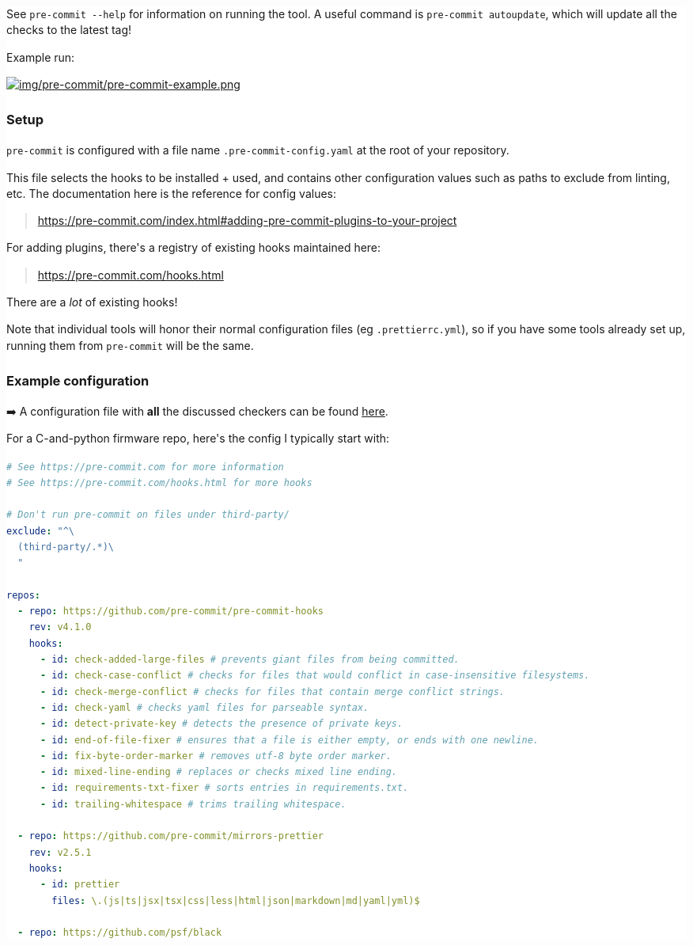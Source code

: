 See `pre-commit --help` for information on running the tool. A useful command is
`pre-commit autoupdate`, which will update all the checks to the latest tag!

Example run:

[![img/pre-commit/pre-commit-example.png](/img/pre-commit/pre-commit-example.png)](/img/pre-commit/pre-commit-example.png)

### Setup

`pre-commit` is configured with a file name `.pre-commit-config.yaml` at the
root of your repository.

This file selects the hooks to be installed + used, and contains other
configuration values such as paths to exclude from linting, etc. The
documentation here is the reference for config values:

> <https://pre-commit.com/index.html#adding-pre-commit-plugins-to-your-project>

For adding plugins, there's a registry of existing hooks maintained here:

> <https://pre-commit.com/hooks.html>

There are a _lot_ of existing hooks!

Note that individual tools will honor their normal configuration files (eg
`.prettierrc.yml`), so if you have some tools already set up, running them from
`pre-commit` will be the same.

### Example configuration

➡️ A configuration file with **all** the discussed checkers can be found
[here](https://github.com/memfault/interrupt/blob/master/example/pre-commit/.pre-commit-config.yaml).

For a C-and-python firmware repo, here's the config I typically start with:

```yaml
# See https://pre-commit.com for more information
# See https://pre-commit.com/hooks.html for more hooks

# Don't run pre-commit on files under third-party/
exclude: "^\
  (third-party/.*)\
  "

repos:
  - repo: https://github.com/pre-commit/pre-commit-hooks
    rev: v4.1.0
    hooks:
      - id: check-added-large-files # prevents giant files from being committed.
      - id: check-case-conflict # checks for files that would conflict in case-insensitive filesystems.
      - id: check-merge-conflict # checks for files that contain merge conflict strings.
      - id: check-yaml # checks yaml files for parseable syntax.
      - id: detect-private-key # detects the presence of private keys.
      - id: end-of-file-fixer # ensures that a file is either empty, or ends with one newline.
      - id: fix-byte-order-marker # removes utf-8 byte order marker.
      - id: mixed-line-ending # replaces or checks mixed line ending.
      - id: requirements-txt-fixer # sorts entries in requirements.txt.
      - id: trailing-whitespace # trims trailing whitespace.

  - repo: https://github.com/pre-commit/mirrors-prettier
    rev: v2.5.1
    hooks:
      - id: prettier
        files: \.(js|ts|jsx|tsx|css|less|html|json|markdown|md|yaml|yml)$

  - repo: https://github.com/psf/black
```